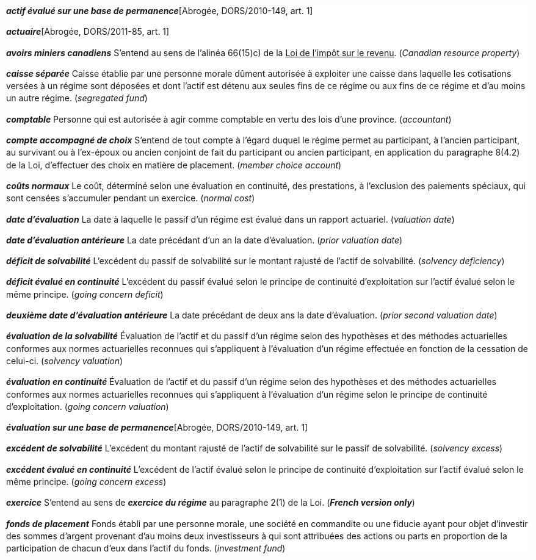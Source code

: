 ***actif évalué sur une base de permanence***[Abrogée, DORS/2010-149, art. 1]

***actuaire***[Abrogée, DORS/2011-85, art. 1]

***avoirs miniers canadiens*** S’entend au sens de l’alinéa 66(15)c) de la [Loi de l’impôt sur le revenu](/fr/Lois/Lois%20du%20Canada/1985/ch.%201%20(5e%20suppl.).md). (*Canadian resource property*)

***caisse séparée*** Caisse établie par une personne morale dûment autorisée à exploiter une caisse dans laquelle les cotisations versées à un régime sont déposées et dont l’actif est détenu aux seules fins de ce régime ou aux fins de ce régime et d’au moins un autre régime. (*segregated fund*)

***comptable*** Personne qui est autorisée à agir comme comptable en vertu des lois d’une province. (*accountant*)

***compte accompagné de choix*** S’entend de tout compte à l’égard duquel le régime permet au participant, à l’ancien participant, au survivant ou à l’ex-époux ou ancien conjoint de fait du participant ou ancien participant, en application du paragraphe 8(4.2) de la Loi, d’effectuer des choix en matière de placement. (*member choice account*)

***coûts normaux*** Le coût, déterminé selon une évaluation en continuité, des prestations, à l’exclusion des paiements spéciaux, qui sont censées s’accumuler pendant un exercice. (*normal cost*)

***date d’évaluation*** La date à laquelle le passif d’un régime est évalué dans un rapport actuariel. (*valuation date*) 

***date d’évaluation antérieure*** La date précédant d’un an la date d’évaluation. (*prior valuation date*) 

***déficit de solvabilité*** L’excédent du passif de solvabilité sur le montant rajusté de l’actif de solvabilité. (*solvency deficiency*) 

***déficit évalué en continuité*** L’excédent du passif évalué selon le principe de continuité d’exploitation sur l’actif évalué selon le même principe. (*going concern deficit*) 

***deuxième date d’évaluation antérieure*** La date précédant de deux ans la date d’évaluation. (*prior second valuation date*) 

***évaluation de la solvabilité*** Évaluation de l’actif et du passif d’un régime selon des hypothèses et des méthodes actuarielles conformes aux normes actuarielles reconnues qui s’appliquent à l’évaluation d’un régime effectuée en fonction de la cessation de celui-ci. (*solvency valuation*)

***évaluation en continuité*** Évaluation de l’actif et du passif d’un régime selon des hypothèses et des méthodes actuarielles conformes aux normes actuarielles reconnues qui s’appliquent à l’évaluation d’un régime selon le principe de continuité d’exploitation. (*going concern valuation*) 

***évaluation sur une base de permanence***[Abrogée, DORS/2010-149, art. 1]

***excédent de solvabilité*** L’excédent du montant rajusté de l’actif de solvabilité sur le passif de solvabilité. (*solvency excess*)  

***excédent évalué en continuité*** L’excédent de l’actif évalué selon le principe de continuité d’exploitation sur l’actif évalué selon le même principe. (*going concern excess*) 

***exercice*** S’entend au sens de ***exercice du régime*** au paragraphe 2(1) de la Loi. (***French version only***)

***fonds de placement*** Fonds établi par une personne morale, une société en commandite ou une fiducie ayant pour objet d’investir des sommes d’argent provenant d’au moins deux investisseurs à qui sont attribuées des actions ou parts en proportion de la participation de chacun d’eux dans l’actif du fonds. (*investment fund*)
